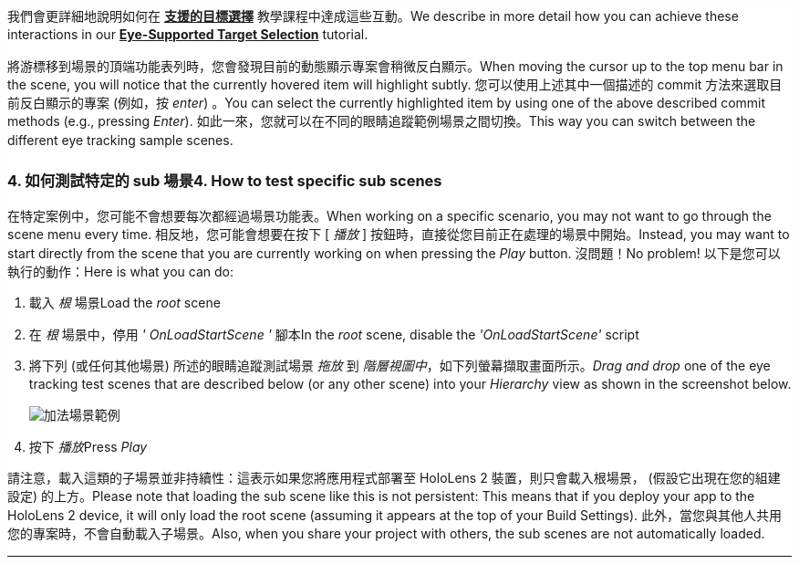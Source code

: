 <span data-ttu-id="7d917-175">我們會更詳細地說明如何在 [**支援的目標選擇**](EyeTracking_TargetSelection.md) 教學課程中達成這些互動。</span><span class="sxs-lookup"><span data-stu-id="7d917-175">We describe in more detail how you can achieve these interactions in our [**Eye-Supported Target Selection**](EyeTracking_TargetSelection.md) tutorial.</span></span>

<span data-ttu-id="7d917-176">將游標移到場景的頂端功能表列時，您會發現目前的動態顯示專案會稍微反白顯示。</span><span class="sxs-lookup"><span data-stu-id="7d917-176">When moving the cursor up to the top menu bar in the scene, you will notice that the currently hovered item will highlight subtly.</span></span>
<span data-ttu-id="7d917-177">您可以使用上述其中一個描述的 commit 方法來選取目前反白顯示的專案 (例如，按 _enter_) 。</span><span class="sxs-lookup"><span data-stu-id="7d917-177">You can select the currently highlighted item by using one of the above described commit methods (e.g., pressing _Enter_).</span></span>
<span data-ttu-id="7d917-178">如此一來，您就可以在不同的眼睛追蹤範例場景之間切換。</span><span class="sxs-lookup"><span data-stu-id="7d917-178">This way you can switch between the different eye tracking sample scenes.</span></span>

### <a name="4-how-to-test-specific-sub-scenes"></a><span data-ttu-id="7d917-179">4. 如何測試特定的 sub 場景</span><span class="sxs-lookup"><span data-stu-id="7d917-179">4. How to test specific sub scenes</span></span>

<span data-ttu-id="7d917-180">在特定案例中，您可能不會想要每次都經過場景功能表。</span><span class="sxs-lookup"><span data-stu-id="7d917-180">When working on a specific scenario, you may not want to go through the scene menu every time.</span></span>
<span data-ttu-id="7d917-181">相反地，您可能會想要在按下 [ _播放_ ] 按鈕時，直接從您目前正在處理的場景中開始。</span><span class="sxs-lookup"><span data-stu-id="7d917-181">Instead, you may want to start directly from the scene that you are currently working on when pressing the _Play_ button.</span></span>
<span data-ttu-id="7d917-182">沒問題！</span><span class="sxs-lookup"><span data-stu-id="7d917-182">No problem!</span></span> <span data-ttu-id="7d917-183">以下是您可以執行的動作：</span><span class="sxs-lookup"><span data-stu-id="7d917-183">Here is what you can do:</span></span>

1. <span data-ttu-id="7d917-184">載入 _根_ 場景</span><span class="sxs-lookup"><span data-stu-id="7d917-184">Load the _root_ scene</span></span>
2. <span data-ttu-id="7d917-185">在 _根_ 場景中，停用 _' OnLoadStartScene '_ 腳本</span><span class="sxs-lookup"><span data-stu-id="7d917-185">In the _root_ scene, disable the _'OnLoadStartScene'_ script</span></span>
3. <span data-ttu-id="7d917-186">將下列 (或任何其他場景) 所述的眼睛追蹤測試場景 _拖放_ 到 _階層視圖中_，如下列螢幕擷取畫面所示。</span><span class="sxs-lookup"><span data-stu-id="7d917-186">_Drag and drop_ one of the eye tracking test scenes that are described below (or any other scene) into your _Hierarchy_ view as shown in the screenshot below.</span></span>

    ![加法場景範例](../images/eye-tracking/mrtk_et_additivescene.jpg)

4. <span data-ttu-id="7d917-188">按下 _播放_</span><span class="sxs-lookup"><span data-stu-id="7d917-188">Press _Play_</span></span>

<span data-ttu-id="7d917-189">請注意，載入這類的子場景並非持續性：這表示如果您將應用程式部署至 HoloLens 2 裝置，則只會載入根場景， (假設它出現在您的組建設定) 的上方。</span><span class="sxs-lookup"><span data-stu-id="7d917-189">Please note that loading the sub scene like this is not persistent: This means that if you deploy your app to the HoloLens 2 device, it will only load the root scene (assuming it appears at the top of your Build Settings).</span></span>
<span data-ttu-id="7d917-190">此外，當您與其他人共用您的專案時，不會自動載入子場景。</span><span class="sxs-lookup"><span data-stu-id="7d917-190">Also, when you share your project with others, the sub scenes are not automatically loaded.</span></span>

---